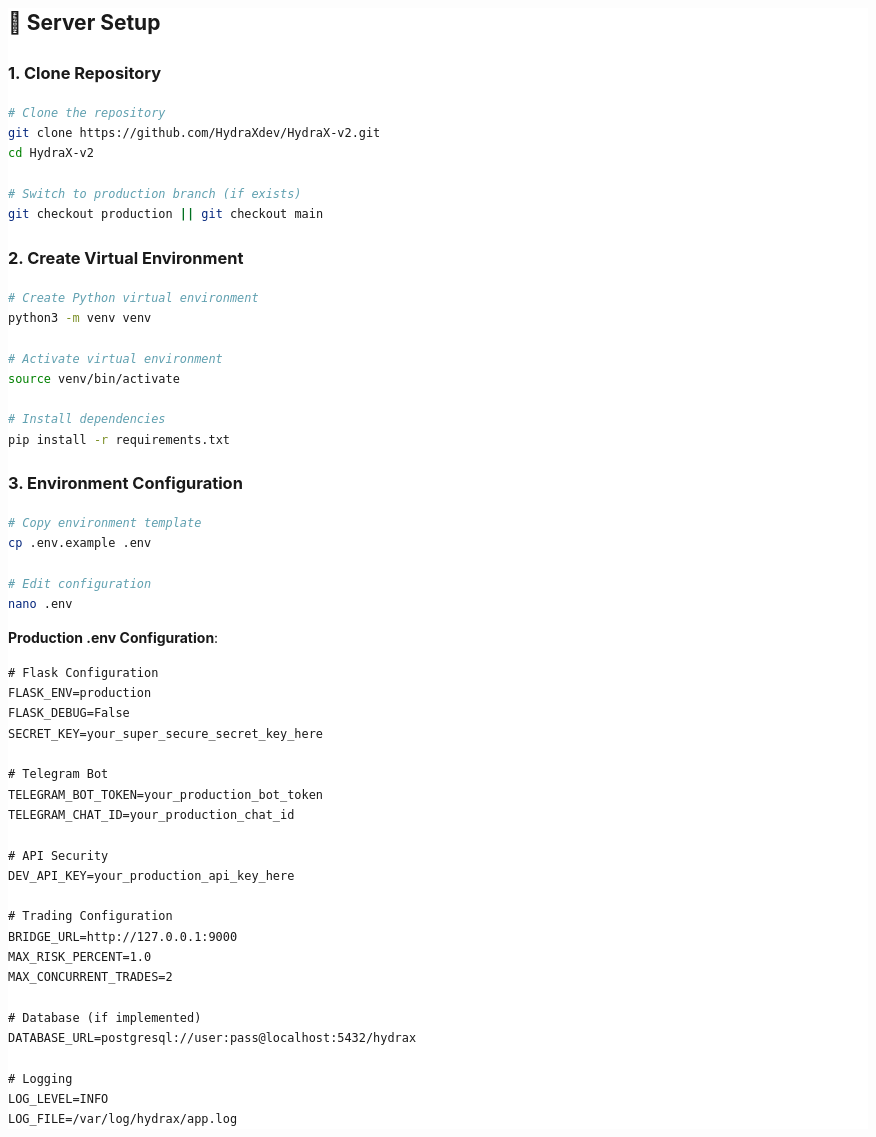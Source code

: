 ## 🔧 **Server Setup**

### **1. Clone Repository**
```bash
# Clone the repository
git clone https://github.com/HydraXdev/HydraX-v2.git
cd HydraX-v2

# Switch to production branch (if exists)
git checkout production || git checkout main
```

### **2. Create Virtual Environment**
```bash
# Create Python virtual environment
python3 -m venv venv

# Activate virtual environment
source venv/bin/activate

# Install dependencies
pip install -r requirements.txt
```

### **3. Environment Configuration**
```bash
# Copy environment template
cp .env.example .env

# Edit configuration
nano .env
```

**Production .env Configuration**:
```env
# Flask Configuration
FLASK_ENV=production
FLASK_DEBUG=False
SECRET_KEY=your_super_secure_secret_key_here

# Telegram Bot
TELEGRAM_BOT_TOKEN=your_production_bot_token
TELEGRAM_CHAT_ID=your_production_chat_id

# API Security  
DEV_API_KEY=your_production_api_key_here

# Trading Configuration
BRIDGE_URL=http://127.0.0.1:9000
MAX_RISK_PERCENT=1.0
MAX_CONCURRENT_TRADES=2

# Database (if implemented)
DATABASE_URL=postgresql://user:pass@localhost:5432/hydrax

# Logging
LOG_LEVEL=INFO
LOG_FILE=/var/log/hydrax/app.log
```
